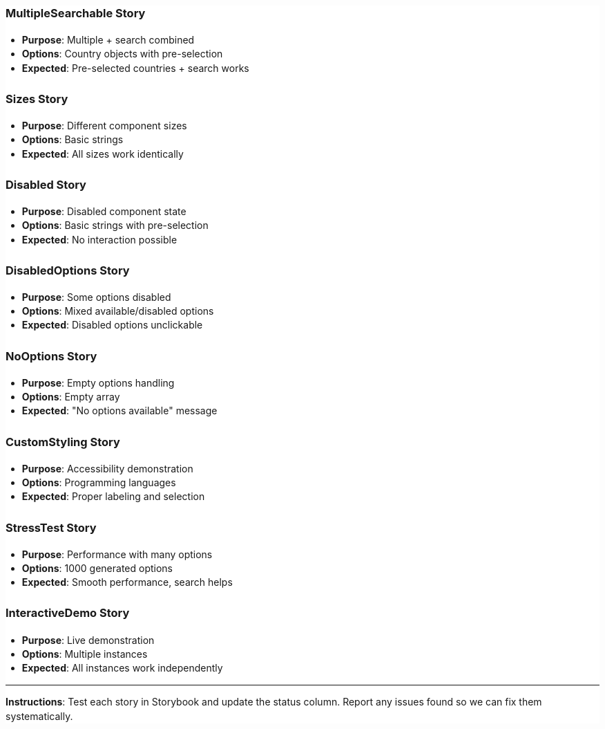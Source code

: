 ### MultipleSearchable Story
- **Purpose**: Multiple + search combined
- **Options**: Country objects with pre-selection
- **Expected**: Pre-selected countries + search works

### Sizes Story
- **Purpose**: Different component sizes
- **Options**: Basic strings
- **Expected**: All sizes work identically

### Disabled Story
- **Purpose**: Disabled component state
- **Options**: Basic strings with pre-selection
- **Expected**: No interaction possible

### DisabledOptions Story
- **Purpose**: Some options disabled
- **Options**: Mixed available/disabled options
- **Expected**: Disabled options unclickable

### NoOptions Story
- **Purpose**: Empty options handling
- **Options**: Empty array
- **Expected**: "No options available" message

### CustomStyling Story
- **Purpose**: Accessibility demonstration
- **Options**: Programming languages
- **Expected**: Proper labeling and selection

### StressTest Story
- **Purpose**: Performance with many options
- **Options**: 1000 generated options
- **Expected**: Smooth performance, search helps

### InteractiveDemo Story
- **Purpose**: Live demonstration
- **Options**: Multiple instances
- **Expected**: All instances work independently

---

**Instructions**: Test each story in Storybook and update the status column. Report any issues found so we can fix them systematically.

